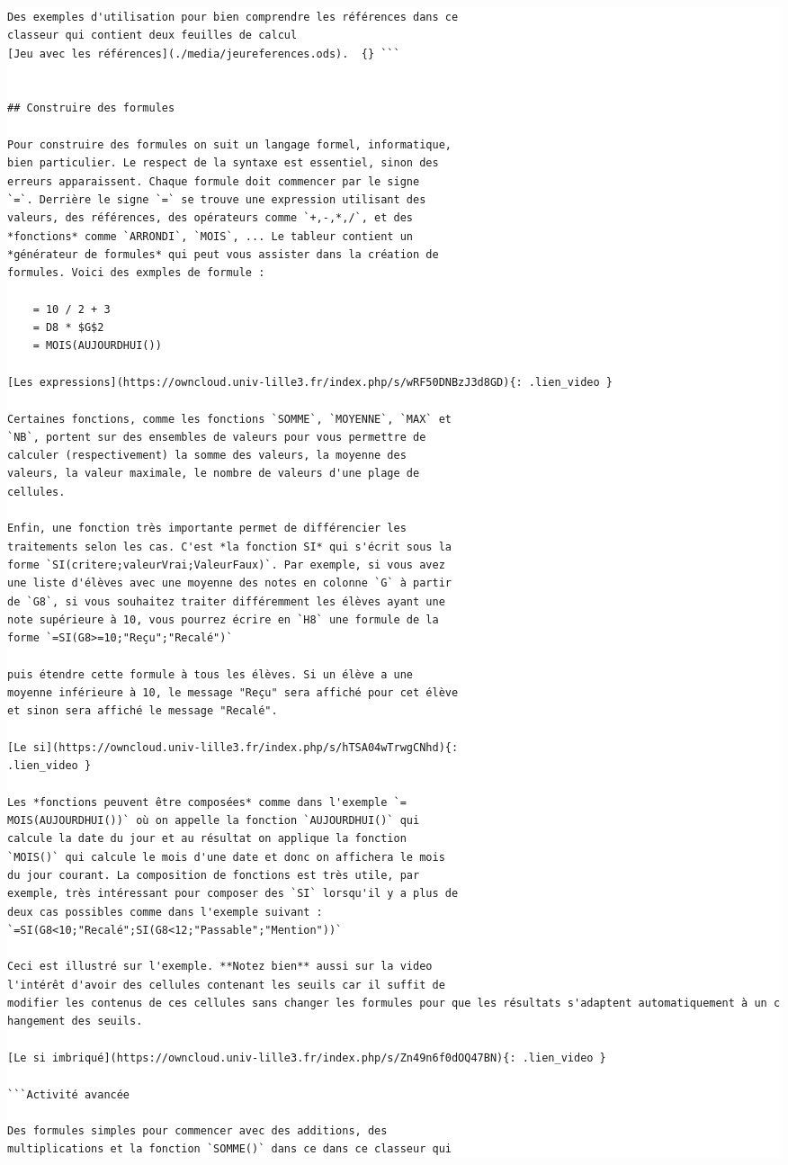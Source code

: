 ```Activité avancée
Des exemples d'utilisation pour bien comprendre les références dans ce
classeur qui contient deux feuilles de calcul
[Jeu avec les références](./media/jeureferences.ods).  {} ```


## Construire des formules

Pour construire des formules on suit un langage formel, informatique,
bien particulier. Le respect de la syntaxe est essentiel, sinon des
erreurs apparaissent. Chaque formule doit commencer par le signe
`=`. Derrière le signe `=` se trouve une expression utilisant des
valeurs, des références, des opérateurs comme `+,-,*,/`, et des
*fonctions* comme `ARRONDI`, `MOIS`, ... Le tableur contient un
*générateur de formules* qui peut vous assister dans la création de
formules. Voici des exmples de formule :

	= 10 / 2 + 3
	= D8 * $G$2
    = MOIS(AUJOURDHUI())

[Les expressions](https://owncloud.univ-lille3.fr/index.php/s/wRF50DNBzJ3d8GD){: .lien_video }

Certaines fonctions, comme les fonctions `SOMME`, `MOYENNE`, `MAX` et
`NB`, portent sur des ensembles de valeurs pour vous permettre de
calculer (respectivement) la somme des valeurs, la moyenne des
valeurs, la valeur maximale, le nombre de valeurs d'une plage de
cellules.

Enfin, une fonction très importante permet de différencier les
traitements selon les cas. C'est *la fonction SI* qui s'écrit sous la
forme `SI(critere;valeurVrai;ValeurFaux)`. Par exemple, si vous avez
une liste d'élèves avec une moyenne des notes en colonne `G` à partir
de `G8`, si vous souhaitez traiter différemment les élèves ayant une
note supérieure à 10, vous pourrez écrire en `H8` une formule de la
forme `=SI(G8>=10;"Reçu";"Recalé")`

puis étendre cette formule à tous les élèves. Si un élève a une
moyenne inférieure à 10, le message "Reçu" sera affiché pour cet élève
et sinon sera affiché le message "Recalé".

[Le si](https://owncloud.univ-lille3.fr/index.php/s/hTSA04wTrwgCNhd){:
.lien_video }

Les *fonctions peuvent être composées* comme dans l'exemple `=
MOIS(AUJOURDHUI())` où on appelle la fonction `AUJOURDHUI()` qui
calcule la date du jour et au résultat on applique la fonction
`MOIS()` qui calcule le mois d'une date et donc on affichera le mois
du jour courant. La composition de fonctions est très utile, par
exemple, très intéressant pour composer des `SI` lorsqu'il y a plus de
deux cas possibles comme dans l'exemple suivant :
`=SI(G8<10;"Recalé";SI(G8<12;"Passable";"Mention"))`

Ceci est illustré sur l'exemple. **Notez bien** aussi sur la video
l'intérêt d'avoir des cellules contenant les seuils car il suffit de
modifier les contenus de ces cellules sans changer les formules pour que les résultats s'adaptent automatiquement à un changement des seuils. 

[Le si imbriqué](https://owncloud.univ-lille3.fr/index.php/s/Zn49n6f0dOQ47BN){: .lien_video }

```Activité avancée

Des formules simples pour commencer avec des additions, des
multiplications et la fonction `SOMME()` dans ce dans ce classeur qui
```